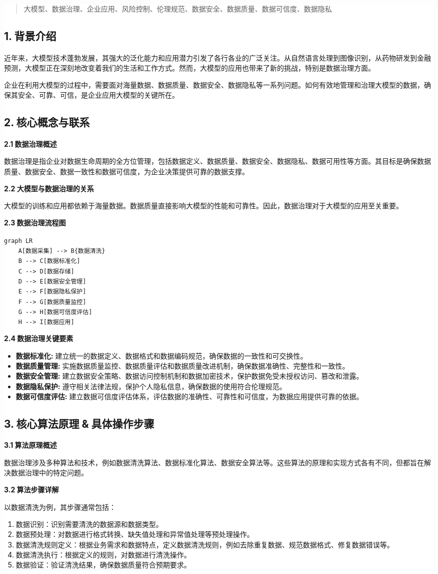 > 大模型、数据治理、企业应用、风险控制、伦理规范、数据安全、数据质量、数据可信度、数据隐私

## 1. 背景介绍

近年来，大模型技术蓬勃发展，其强大的泛化能力和应用潜力引发了各行各业的广泛关注。从自然语言处理到图像识别，从药物研发到金融预测，大模型正在深刻地改变着我们的生活和工作方式。然而，大模型的应用也带来了新的挑战，特别是数据治理方面。

企业在利用大模型的过程中，需要面对海量数据、数据质量、数据安全、数据隐私等一系列问题。如何有效地管理和治理大模型的数据，确保其安全、可靠、可信，是企业应用大模型的关键所在。

## 2. 核心概念与联系

**2.1 数据治理概述**

数据治理是指企业对数据生命周期的全方位管理，包括数据定义、数据质量、数据安全、数据隐私、数据可用性等方面。其目标是确保数据质量、数据安全、数据一致性和数据可信度，为企业决策提供可靠的数据支撑。

**2.2 大模型与数据治理的关系**

大模型的训练和应用都依赖于海量数据。数据质量直接影响大模型的性能和可靠性。因此，数据治理对于大模型的应用至关重要。

**2.3 数据治理流程图**

```mermaid
graph LR
    A[数据采集] --> B{数据清洗}
    B --> C[数据标准化]
    C --> D[数据存储]
    D --> E[数据安全管理]
    E --> F[数据隐私保护]
    F --> G[数据质量监控]
    G --> H[数据可信度评估]
    H --> I[数据应用]
```

**2.4 数据治理关键要素**

* **数据标准化:** 建立统一的数据定义、数据格式和数据编码规范，确保数据的一致性和可交换性。
* **数据质量管理:** 实施数据质量监控、数据质量评估和数据质量改进机制，确保数据准确性、完整性和一致性。
* **数据安全管理:** 建立数据安全策略、数据访问控制机制和数据加密技术，保护数据免受未授权访问、篡改和泄露。
* **数据隐私保护:** 遵守相关法律法规，保护个人隐私信息，确保数据的使用符合伦理规范。
* **数据可信度评估:** 建立数据可信度评估体系，评估数据的准确性、可靠性和可信度，为数据应用提供可靠的依据。

## 3. 核心算法原理 & 具体操作步骤

**3.1 算法原理概述**

数据治理涉及多种算法和技术，例如数据清洗算法、数据标准化算法、数据安全算法等。这些算法的原理和实现方式各有不同，但都旨在解决数据治理中的特定问题。

**3.2 算法步骤详解**

以数据清洗为例，其步骤通常包括：

1. 数据识别：识别需要清洗的数据源和数据类型。
2. 数据预处理：对数据进行格式转换、缺失值处理和异常值处理等预处理操作。
3. 数据清洗规则定义：根据业务需求和数据特点，定义数据清洗规则，例如去除重复数据、规范数据格式、修复数据错误等。
4. 数据清洗执行：根据定义的规则，对数据进行清洗操作。
5. 数据验证：验证清洗结果，确保数据质量符合预期要求。

